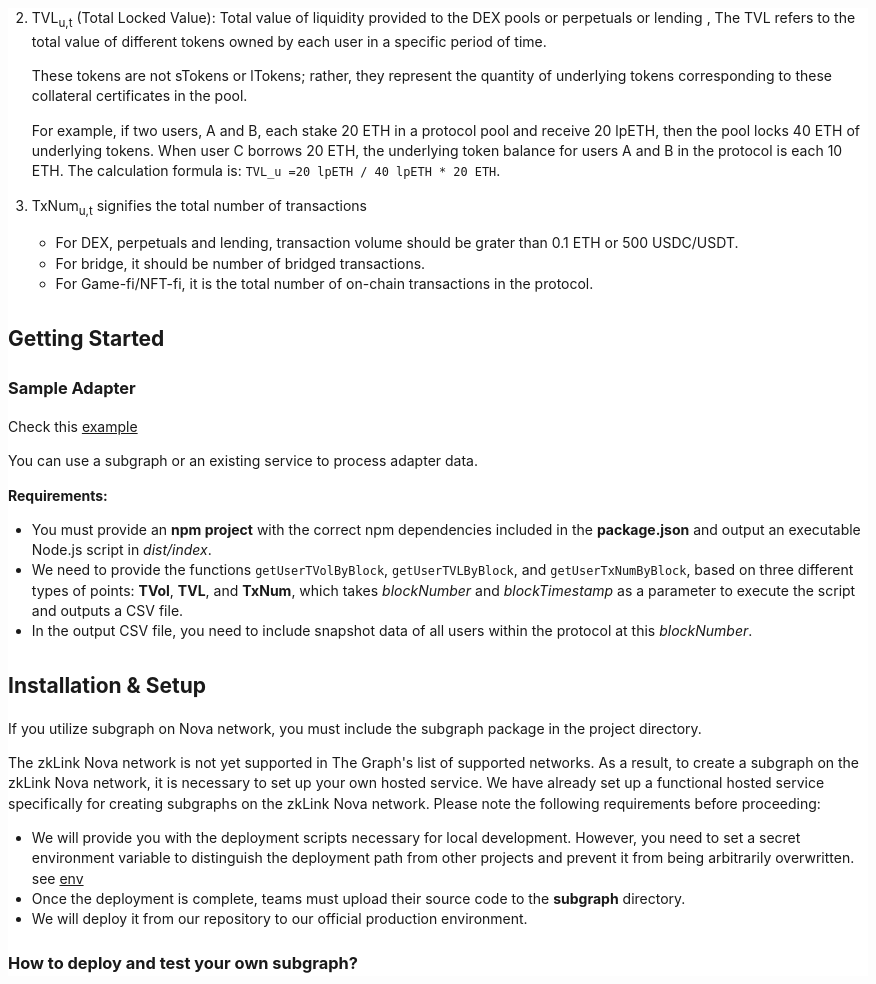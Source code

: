2. TVL<sub>u,t</sub> (Total Locked Value):
   Total value of liquidity provided to the DEX pools or perpetuals or lending , The TVL refers to the total value of different tokens owned by each user in a specific period of time.

   These tokens are not sTokens or lTokens; rather, they represent the quantity of underlying tokens corresponding to these collateral certificates in the pool.

   For example, if two users, A and B, each stake 20 ETH in a protocol pool and receive 20 lpETH, then the pool locks 40 ETH of underlying tokens. When user C borrows 20 ETH, the underlying token balance for users A and B in the protocol is each 10 ETH. The calculation formula is: `TVL_u =20 lpETH / 40 lpETH * 20 ETH`.

3. TxNum<sub>u,t</sub> signifies the total number of transactions
   - For DEX, perpetuals and lending, transaction volume should be grater than 0.1 ETH or 500 USDC/USDT.
   - For bridge, it should be number of bridged transactions.
   - For Game-fi/NFT-fi, it is the total number of on-chain transactions in the protocol.

## Getting Started

### Sample Adapter

Check this [example](./example/)

You can use a subgraph or an existing service to process adapter data.

**Requirements:**

- You must provide an **npm project** with the correct npm dependencies included in the **package.json** and output an executable Node.js script in _dist/index_.
- We need to provide the functions `getUserTVolByBlock`, `getUserTVLByBlock`, and `getUserTxNumByBlock`, based on three different types of points: **TVol**, **TVL**, and **TxNum**, which takes _blockNumber_ and _blockTimestamp_ as a parameter to execute the script and outputs a CSV file.
- In the output CSV file, you need to include snapshot data of all users within the protocol at this _blockNumber_.

## Installation & Setup

If you utilize subgraph on Nova network, you must include the subgraph package in the project directory.

The zkLink Nova network is not yet supported in The Graph's list of supported networks. As a result, to create a subgraph on the zkLink Nova network, it is necessary to set up your own hosted service. We have already set up a functional hosted service specifically for creating subgraphs on the zkLink Nova network. Please note the following requirements before proceeding:

- We will provide you with the deployment scripts necessary for local development. However, you need to set a secret environment variable to distinguish the deployment path from other projects and prevent it from being arbitrarily overwritten. see [env](#how-to-deploy-and-test-your-own-subgraph)
- Once the deployment is complete, teams must upload their source code to the **subgraph** directory.
- We will deploy it from our repository to our official production environment.

### How to deploy and test your own subgraph?
